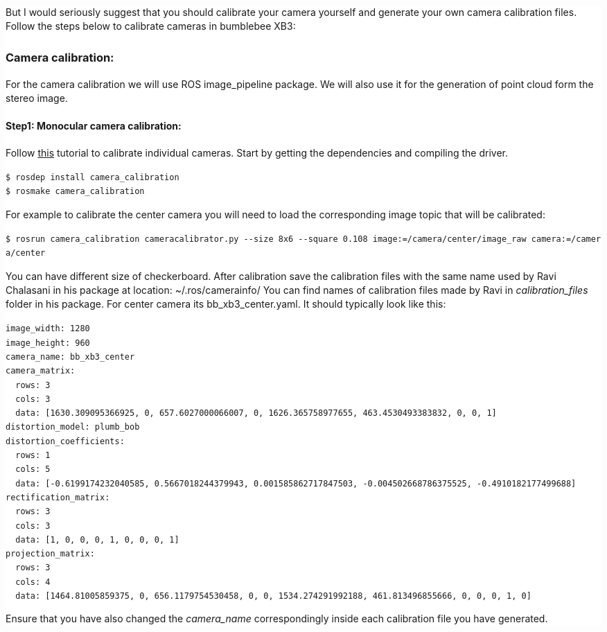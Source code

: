 But I would seriously suggest that you should calibrate your camera yourself and generate your own camera calibration files. Follow the steps below to calibrate cameras in bumblebee XB3:

### Camera calibration:

For the camera calibration we will use ROS image_pipeline package. We will also use it for the generation of point cloud form the stereo image.

#### Step1: Monocular camera calibration:

Follow [this](http://wiki.ros.org/camera_calibration/Tutorials/MonocularCalibration) tutorial to calibrate individual cameras. 
Start by getting the dependencies and compiling the driver.
```
$ rosdep install camera_calibration
$ rosmake camera_calibration
```
For example to calibrate the center camera you will need to load the corresponding image topic that will be calibrated:
```
$ rosrun camera_calibration cameracalibrator.py --size 8x6 --square 0.108 image:=/camera/center/image_raw camera:=/camera/center
```
You can have different size of checkerboard. After calibration save the calibration files with the same name used by Ravi Chalasani in his package at location: ~/.ros/camerainfo/
You can find names of calibration files made by Ravi in *calibration_files* folder in his package. For center camera its bb_xb3_center.yaml. It should typically look like this:

```
image_width: 1280
image_height: 960
camera_name: bb_xb3_center
camera_matrix:
  rows: 3
  cols: 3
  data: [1630.309095366925, 0, 657.6027000066007, 0, 1626.365758977655, 463.4530493383832, 0, 0, 1]
distortion_model: plumb_bob
distortion_coefficients:
  rows: 1
  cols: 5
  data: [-0.6199174232040585, 0.5667018244379943, 0.001585862717847503, -0.004502668786375525, -0.4910182177499688]
rectification_matrix:
  rows: 3
  cols: 3
  data: [1, 0, 0, 0, 1, 0, 0, 0, 1]
projection_matrix:
  rows: 3
  cols: 4
  data: [1464.81005859375, 0, 656.1179754530458, 0, 0, 1534.274291992188, 461.813496855666, 0, 0, 0, 1, 0]
```  

Ensure that you have also changed the *camera_name* correspondingly inside each calibration file you have generated.
